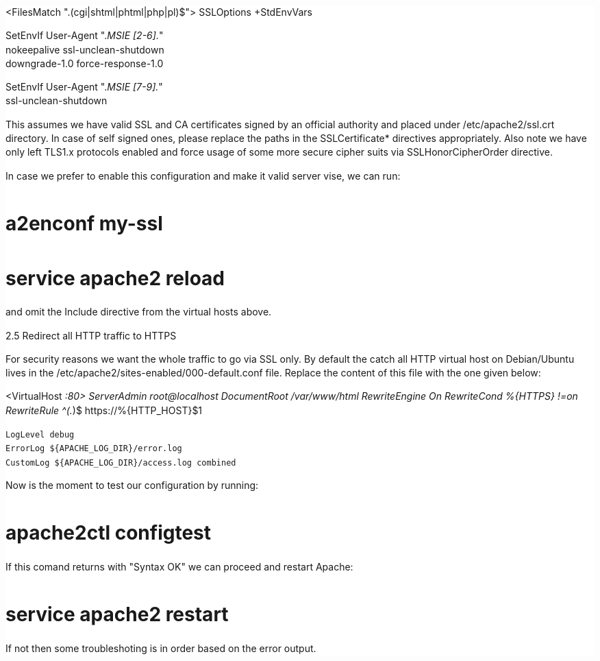 <FilesMatch "\.(cgi|shtml|phtml|php|pl)$">
    SSLOptions +StdEnvVars
</FilesMatch>

SetEnvIf User-Agent ".*MSIE [2-6].*" \
nokeepalive ssl-unclean-shutdown \
downgrade-1.0 force-response-1.0

SetEnvIf User-Agent ".*MSIE [7-9].*" \
ssl-unclean-shutdown

This assumes we have valid SSL and CA certificates signed by an official authority and placed under /etc/apache2/ssl.crt directory. In case of self signed ones, please replace the paths in the SSLCertificate* directives appropriately. Also note we have only left TLS1.x protocols enabled and force usage of some more secure cipher suits via SSLHonorCipherOrder directive.

In case we prefer to enable this configuration and make it valid server vise, we can run:

# a2enconf my-ssl
# service apache2 reload

and omit the Include directive from the virtual hosts above.


2.5 Redirect all HTTP traffic to HTTPS

For security reasons we want the whole traffic to go via SSL only. By default the catch all HTTP virtual host on Debian/Ubuntu lives in the /etc/apache2/sites-enabled/000-default.conf file. Replace the content of this file with the one given below:
 
<VirtualHost *:80>
	ServerAdmin root@localhost
	DocumentRoot /var/www/html
	RewriteEngine On
	RewriteCond %{HTTPS} !=on
	RewriteRule ^(.*)$ https://%{HTTP_HOST}$1

	LogLevel debug
	ErrorLog ${APACHE_LOG_DIR}/error.log
	CustomLog ${APACHE_LOG_DIR}/access.log combined
</VirtualHost>

Now is the moment to test our configuration by running:

# apache2ctl configtest

If this comand returns with "Syntax OK" we can proceed and restart Apache:

# service apache2 restart

If not then some troubleshoting is in order based on the error output.
